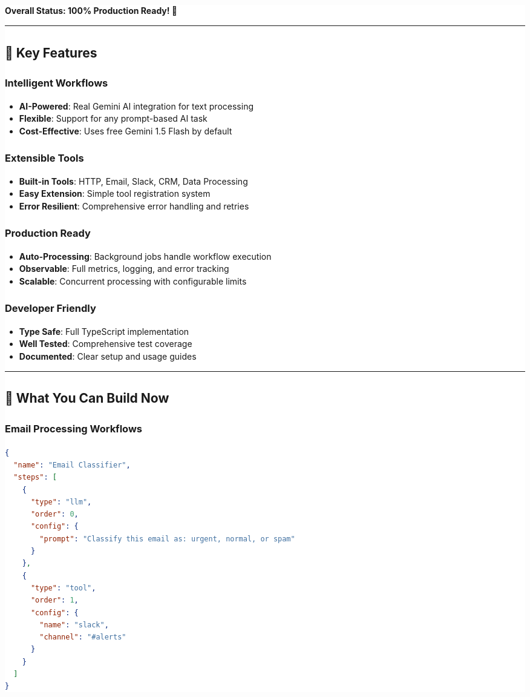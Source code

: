 **Overall Status: 100% Production Ready! 🎉**

---

## 🎯 **Key Features**

### **Intelligent Workflows**

- **AI-Powered**: Real Gemini AI integration for text processing
- **Flexible**: Support for any prompt-based AI task
- **Cost-Effective**: Uses free Gemini 1.5 Flash by default

### **Extensible Tools**

- **Built-in Tools**: HTTP, Email, Slack, CRM, Data Processing
- **Easy Extension**: Simple tool registration system
- **Error Resilient**: Comprehensive error handling and retries

### **Production Ready**

- **Auto-Processing**: Background jobs handle workflow execution
- **Observable**: Full metrics, logging, and error tracking
- **Scalable**: Concurrent processing with configurable limits

### **Developer Friendly**

- **Type Safe**: Full TypeScript implementation
- **Well Tested**: Comprehensive test coverage
- **Documented**: Clear setup and usage guides

---

## 🔮 **What You Can Build Now**

### **Email Processing Workflows**

```json
{
  "name": "Email Classifier",
  "steps": [
    {
      "type": "llm",
      "order": 0,
      "config": {
        "prompt": "Classify this email as: urgent, normal, or spam"
      }
    },
    {
      "type": "tool",
      "order": 1,
      "config": {
        "name": "slack",
        "channel": "#alerts"
      }
    }
  ]
}
```
